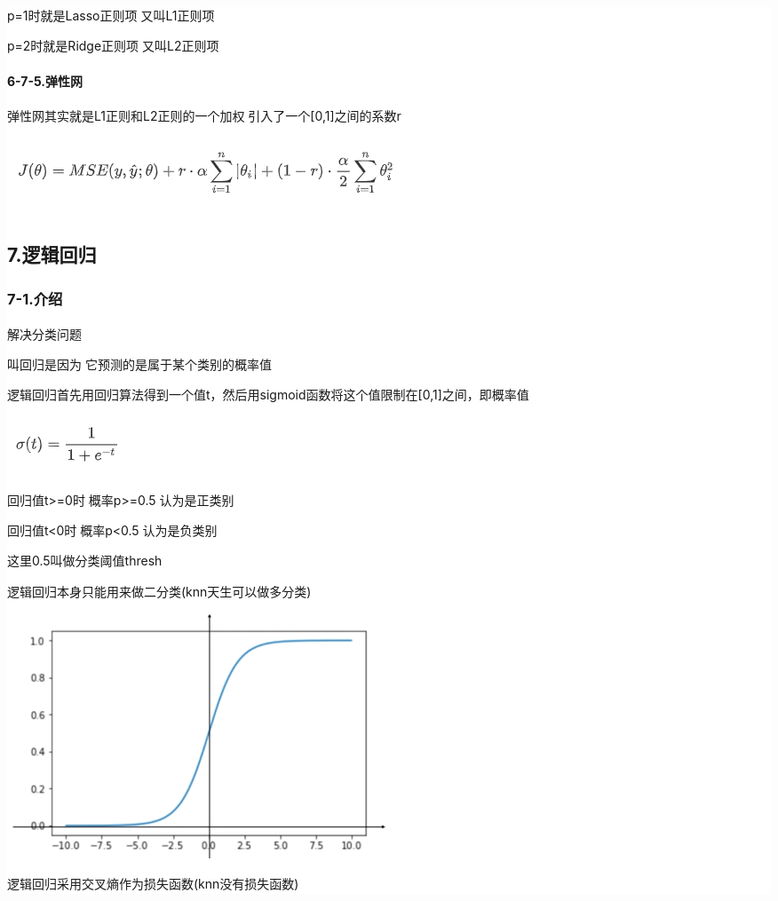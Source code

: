 p=1时就是Lasso正则项 又叫L1正则项

p=2时就是Ridge正则项 又叫L2正则项

#### 6-7-5.弹性网

弹性网其实就是L1正则和L2正则的一个加权  引入了一个[0,1]之间的系数r

![image-20201225150904951](https://github.com/zk2ly/Leaning_notes/blob/main/python%E6%9C%BA%E5%99%A8%E5%AD%A6%E4%B9%A0/README_IMG/image-20201225150904951.png)

## 7.逻辑回归

### 7-1.介绍

解决分类问题

叫回归是因为 它预测的是属于某个类别的概率值

逻辑回归首先用回归算法得到一个值t，然后用sigmoid函数将这个值限制在[0,1]之间，即概率值

![image-20201225150908957](https://github.com/zk2ly/Leaning_notes/blob/main/python%E6%9C%BA%E5%99%A8%E5%AD%A6%E4%B9%A0/README_IMG/image-20201225150908957.png)

回归值t>=0时  概率p>=0.5  认为是正类别  

回归值t<0时 概率p<0.5  认为是负类别  

这里0.5叫做分类阈值thresh

逻辑回归本身只能用来做二分类(knn天生可以做多分类)

![image-20201215143244689](https://github.com/zk2ly/Leaning_notes/blob/main/python%E6%9C%BA%E5%99%A8%E5%AD%A6%E4%B9%A0/README_IMG/image-20201215143244689.png)

逻辑回归采用交叉熵作为损失函数(knn没有损失函数)    
